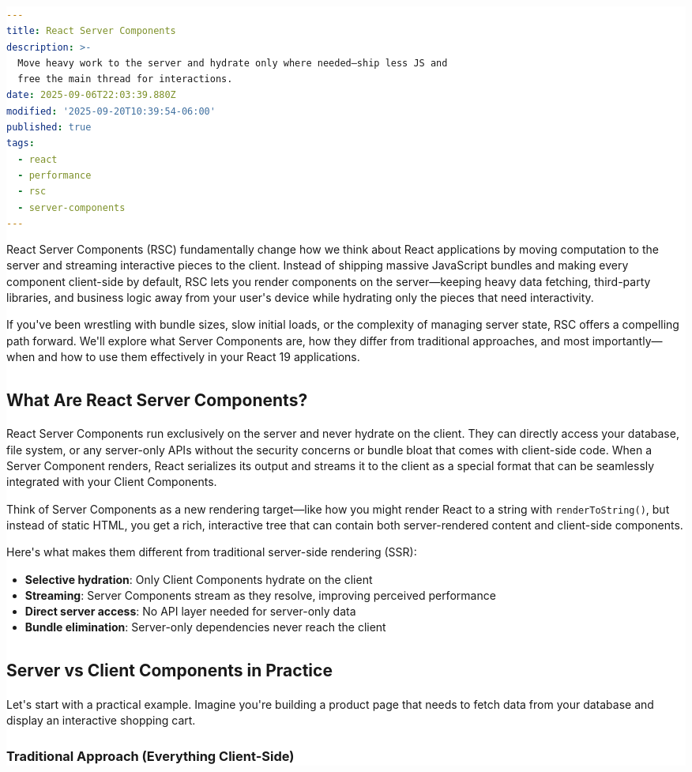 ```yaml
---
title: React Server Components
description: >-
  Move heavy work to the server and hydrate only where needed—ship less JS and
  free the main thread for interactions.
date: 2025-09-06T22:03:39.880Z
modified: '2025-09-20T10:39:54-06:00'
published: true
tags:
  - react
  - performance
  - rsc
  - server-components
---
```


React Server Components (RSC) fundamentally change how we think about React applications by moving computation to the server and streaming interactive pieces to the client. Instead of shipping massive JavaScript bundles and making every component client-side by default, RSC lets you render components on the server—keeping heavy data fetching, third-party libraries, and business logic away from your user's device while hydrating only the pieces that need interactivity.

If you've been wrestling with bundle sizes, slow initial loads, or the complexity of managing server state, RSC offers a compelling path forward. We'll explore what Server Components are, how they differ from traditional approaches, and most importantly—when and how to use them effectively in your React 19 applications.

## What Are React Server Components?

React Server Components run exclusively on the server and never hydrate on the client. They can directly access your database, file system, or any server-only APIs without the security concerns or bundle bloat that comes with client-side code. When a Server Component renders, React serializes its output and streams it to the client as a special format that can be seamlessly integrated with your Client Components.

Think of Server Components as a new rendering target—like how you might render React to a string with `renderToString()`, but instead of static HTML, you get a rich, interactive tree that can contain both server-rendered content and client-side components.

Here's what makes them different from traditional server-side rendering (SSR):

- **Selective hydration**: Only Client Components hydrate on the client
- **Streaming**: Server Components stream as they resolve, improving perceived performance
- **Direct server access**: No API layer needed for server-only data
- **Bundle elimination**: Server-only dependencies never reach the client

## Server vs Client Components in Practice

Let's start with a practical example. Imagine you're building a product page that needs to fetch data from your database and display an interactive shopping cart.

### Traditional Approach (Everything Client-Side)
